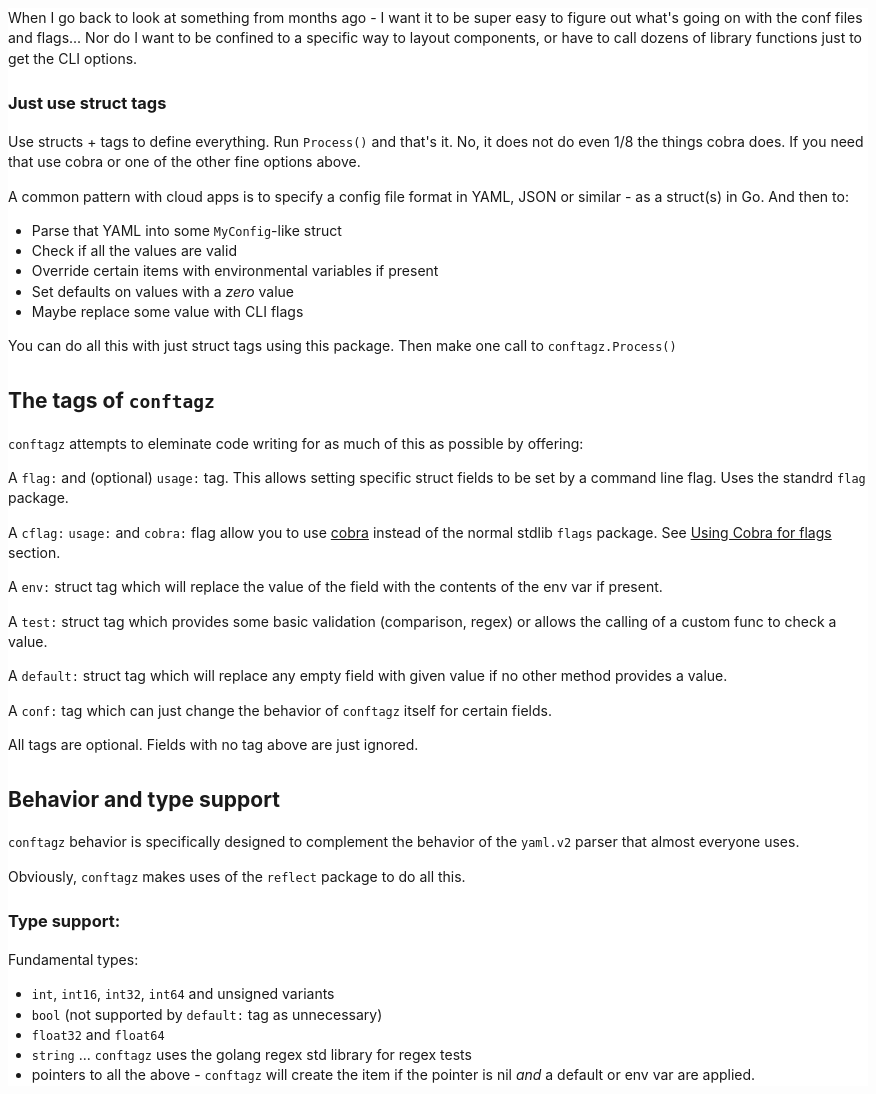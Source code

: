 When I go back to look at something from months ago - I want it to be super easy to figure out what's going on with the conf files and flags... Nor do I want to be confined to a specific way to layout components, or have to call dozens of library functions just to get the CLI options.

### Just use struct tags

Use structs + tags to define everything. Run `Process()` and that's it. No, it does not do even 1/8 the things cobra does. If you need that use cobra or one of the other fine options above.

A common pattern with cloud apps is to specify a config file format in YAML, JSON or similar - as a struct(s) in Go. And then to:
- Parse that YAML into some `MyConfig`-like struct
- Check if all the values are valid
- Override certain items with environmental variables if present
- Set defaults on values with a *zero* value
- Maybe replace some value with CLI flags

You can do all this with just struct tags using this package. Then make one call to `conftagz.Process()`

## The tags of `conftagz`

`conftagz` attempts to eleminate code writing for as much of this as possible by offering:

A `flag:` and (optional) `usage:` tag. This allows setting specific struct fields to be set by a command line flag. Uses the standrd `flag` package.

A `cflag:` `usage:` and `cobra:` flag allow you to use [cobra](https://github.com/spf13/cobra) instead of the normal stdlib `flags` package. See [Using Cobra for flags](#using-cobra-for-flags) section.

A `env:` struct tag which will replace the value of the field with the contents of the env var if present.

A `test:` struct tag which provides some basic validation (comparison, regex) or allows the calling of a custom func to check a value.

A `default:` struct tag which will replace any empty field with given value if no other method provides a value.

A `conf:` tag which can just change the behavior of `conftagz` itself for certain fields.

All tags are optional. Fields with no tag above are just ignored.

## Behavior and type support

`conftagz` behavior is specifically designed to complement the behavior of the `yaml.v2` parser that almost everyone uses.

Obviously, `conftagz` makes uses of the `reflect` package to do all this.

### Type support:

Fundamental types:
- `int`, `int16`, `int32`, `int64` and unsigned variants
- `bool` (not supported by `default:` tag as unnecessary)
- `float32` and `float64`
- `string` ... `conftagz` uses the golang regex std library for regex tests
- pointers to all the above - `conftagz` will create the item if the pointer is nil _and_ a default or env var are applied.
